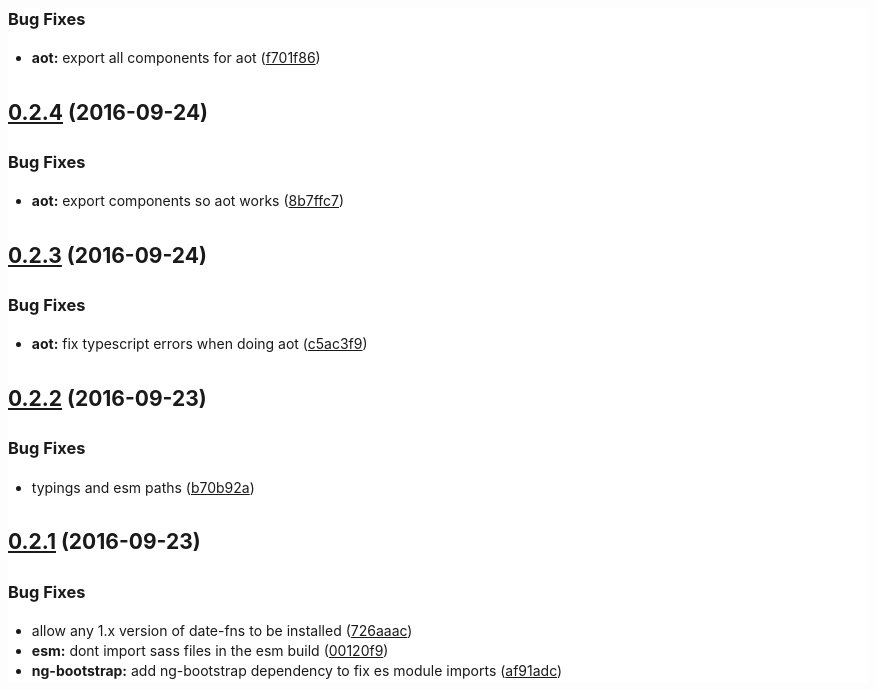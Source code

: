 
### Bug Fixes

* **aot:** export all components for aot ([f701f86](https://github.com/mattlewis92/angular2-calendar/commit/f701f86))



<a name="0.2.4"></a>
## [0.2.4](https://github.com/mattlewis92/angular2-calendar/compare/v0.2.3...v0.2.4) (2016-09-24)


### Bug Fixes

* **aot:** export components so aot works ([8b7ffc7](https://github.com/mattlewis92/angular2-calendar/commit/8b7ffc7))



<a name="0.2.3"></a>
## [0.2.3](https://github.com/mattlewis92/angular2-calendar/compare/v0.2.2...v0.2.3) (2016-09-24)


### Bug Fixes

* **aot:** fix typescript errors when doing aot ([c5ac3f9](https://github.com/mattlewis92/angular2-calendar/commit/c5ac3f9))



<a name="0.2.2"></a>
## [0.2.2](https://github.com/mattlewis92/angular2-calendar/compare/v0.2.1...v0.2.2) (2016-09-23)


### Bug Fixes

* typings and esm paths ([b70b92a](https://github.com/mattlewis92/angular2-calendar/commit/b70b92a))



<a name="0.2.1"></a>
## [0.2.1](https://github.com/mattlewis92/angular2-calendar/compare/v0.2.0...v0.2.1) (2016-09-23)


### Bug Fixes

* allow any 1.x version of date-fns to be installed ([726aaac](https://github.com/mattlewis92/angular2-calendar/commit/726aaac))
* **esm:** dont import sass files in the esm build ([00120f9](https://github.com/mattlewis92/angular2-calendar/commit/00120f9))
* **ng-bootstrap:** add ng-bootstrap dependency to fix es module imports ([af91adc](https://github.com/mattlewis92/angular2-calendar/commit/af91adc))
